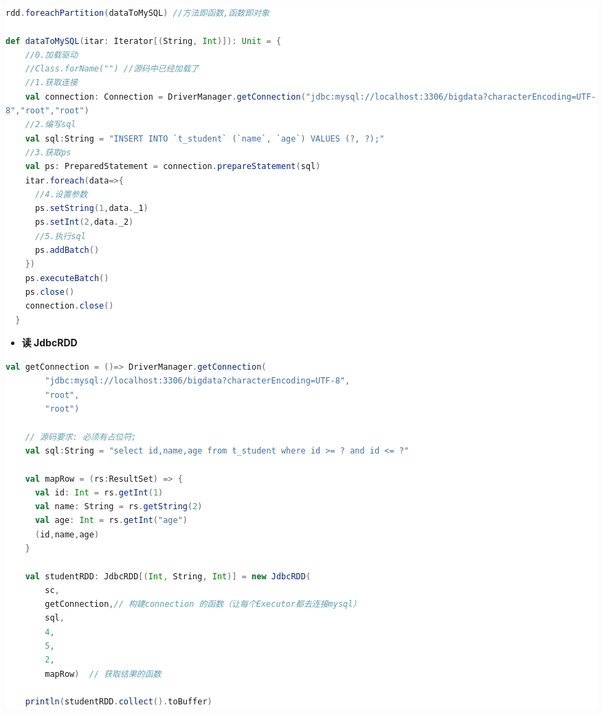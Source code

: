 ``` scala
rdd.foreachPartition(dataToMySQL) //方法即函数,函数即对象

def dataToMySQL(itar: Iterator[(String, Int)]): Unit = {
    //0.加载驱动
    //Class.forName("") //源码中已经加载了
    //1.获取连接
    val connection: Connection = DriverManager.getConnection("jdbc:mysql://localhost:3306/bigdata?characterEncoding=UTF-8","root","root")
    //2.编写sql
    val sql:String = "INSERT INTO `t_student` (`name`, `age`) VALUES (?, ?);"
    //3.获取ps
    val ps: PreparedStatement = connection.prepareStatement(sql)
    itar.foreach(data=>{
      //4.设置参数
      ps.setString(1,data._1)
      ps.setInt(2,data._2)
      //5.执行sql
      ps.addBatch()
    })
    ps.executeBatch()
    ps.close()
    connection.close()
  }
```

- **读  JdbcRDD**

``` scala
val getConnection = ()=> DriverManager.getConnection(
        "jdbc:mysql://localhost:3306/bigdata?characterEncoding=UTF-8",
        "root",
        "root")
      
    // 源码要求: 必须有占位符;
    val sql:String = "select id,name,age from t_student where id >= ? and id <= ?"
      
    val mapRow = (rs:ResultSet) => {
      val id: Int = rs.getInt(1)
      val name: String = rs.getString(2)
      val age: Int = rs.getInt("age")
      (id,name,age)
    }
      
    val studentRDD: JdbcRDD[(Int, String, Int)] = new JdbcRDD(
        sc,
        getConnection,// 构建connection 的函数（让每个Executor都去连接mysql）
        sql,
        4,
        5,
        2,
        mapRow)  // 获取结果的函数
      
    println(studentRDD.collect().toBuffer)
```
